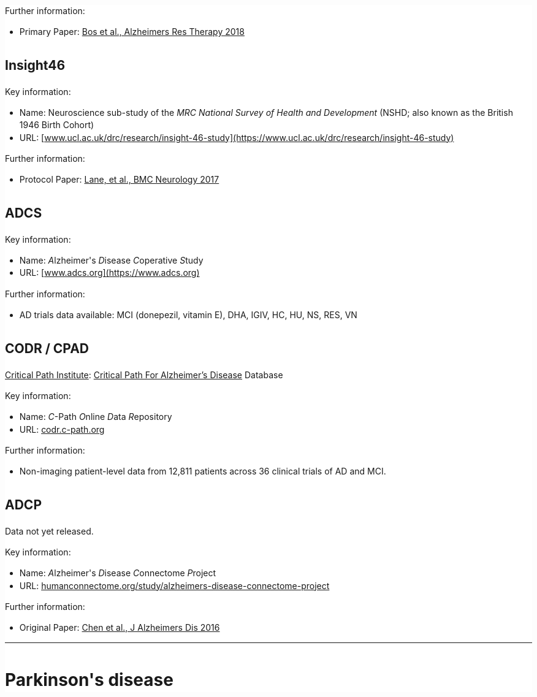 Further information:
- Primary Paper: [Bos et al., Alzheimers Res Therapy 2018](https://doi.org/10.1186/s13195-018-0396-5)


## Insight46

Key information:
- Name: Neuroscience sub-study of the _MRC National Survey of Health and Development_ (NSHD; also known as the British 1946 Birth Cohort)
- URL: [www.ucl.ac.uk/drc/research/insight-46-study](https://www.ucl.ac.uk/drc/research/insight-46-study)

Further information:
- Protocol Paper: [Lane, et al., BMC Neurology 2017](https://doi.org/10.1186/s12883-017-0846-x)

## ADCS

Key information:
- Name: *A*lzheimer's *D*isease *C*operative *S*tudy
- URL: [www.adcs.org](https://www.adcs.org)

Further information:
- AD trials data available: MCI (donepezil, vitamin E), DHA, IGIV, HC, HU, NS, RES, VN

## CODR / CPAD

[Critical Path Institute](https://c-path.org): [Critical Path For Alzheimer’s Disease](https://c-path.org/programs/cpad/) Database

Key information:
- Name: *C*-Path *O*nline *D*ata *R*epository
- URL: [codr.c-path.org](https://codr.c-path.org)

Further information:
- Non-imaging patient-level data from 12,811 patients across 36 clinical trials of AD and MCI.

## ADCP

Data not yet released.

Key information:
- Name: *A*lzheimer's *D*isease *C*onnectome *P*roject
- URL: [humanconnectome.org/study/alzheimers-disease-connectome-project](https://humanconnectome.org/study/alzheimers-disease-connectome-project)

Further information:
- Original Paper: [Chen et al., J Alzheimers Dis 2016](https://www.ncbi.nlm.nih.gov/pubmed/27567874)



<hr />

# Parkinson's disease
